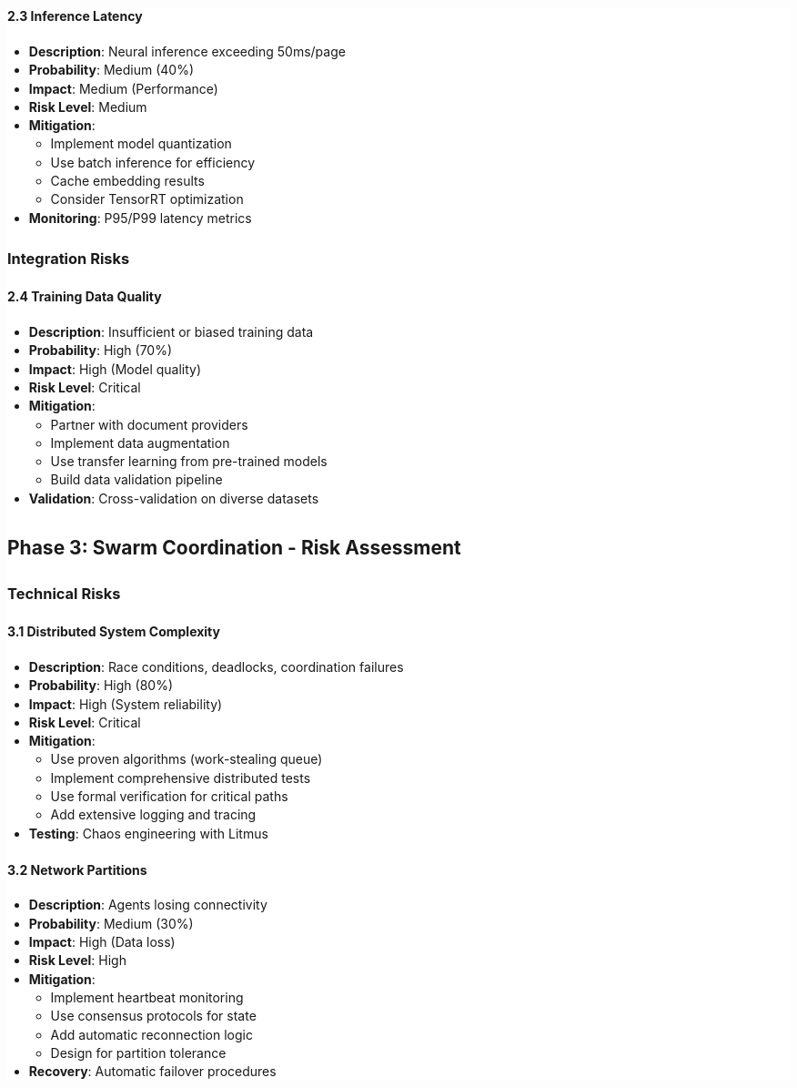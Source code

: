 #### 2.3 Inference Latency
- **Description**: Neural inference exceeding 50ms/page
- **Probability**: Medium (40%)
- **Impact**: Medium (Performance)
- **Risk Level**: Medium
- **Mitigation**:
  - Implement model quantization
  - Use batch inference for efficiency
  - Cache embedding results
  - Consider TensorRT optimization
- **Monitoring**: P95/P99 latency metrics

### Integration Risks

#### 2.4 Training Data Quality
- **Description**: Insufficient or biased training data
- **Probability**: High (70%)
- **Impact**: High (Model quality)
- **Risk Level**: Critical
- **Mitigation**:
  - Partner with document providers
  - Implement data augmentation
  - Use transfer learning from pre-trained models
  - Build data validation pipeline
- **Validation**: Cross-validation on diverse datasets

## Phase 3: Swarm Coordination - Risk Assessment

### Technical Risks

#### 3.1 Distributed System Complexity
- **Description**: Race conditions, deadlocks, coordination failures
- **Probability**: High (80%)
- **Impact**: High (System reliability)
- **Risk Level**: Critical
- **Mitigation**:
  - Use proven algorithms (work-stealing queue)
  - Implement comprehensive distributed tests
  - Use formal verification for critical paths
  - Add extensive logging and tracing
- **Testing**: Chaos engineering with Litmus

#### 3.2 Network Partitions
- **Description**: Agents losing connectivity
- **Probability**: Medium (30%)
- **Impact**: High (Data loss)
- **Risk Level**: High
- **Mitigation**:
  - Implement heartbeat monitoring
  - Use consensus protocols for state
  - Add automatic reconnection logic
  - Design for partition tolerance
- **Recovery**: Automatic failover procedures
